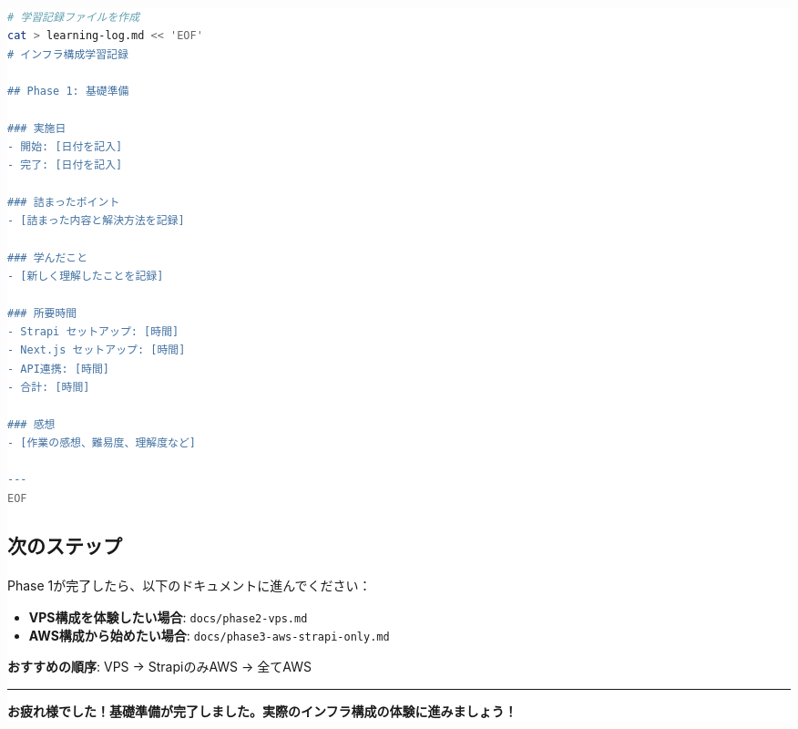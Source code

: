 ```bash
# 学習記録ファイルを作成
cat > learning-log.md << 'EOF'
# インフラ構成学習記録

## Phase 1: 基礎準備

### 実施日
- 開始: [日付を記入]
- 完了: [日付を記入]

### 詰まったポイント
- [詰まった内容と解決方法を記録]

### 学んだこと
- [新しく理解したことを記録]

### 所要時間
- Strapi セットアップ: [時間]
- Next.js セットアップ: [時間]
- API連携: [時間]
- 合計: [時間]

### 感想
- [作業の感想、難易度、理解度など]

---
EOF
```

## 次のステップ

Phase 1が完了したら、以下のドキュメントに進んでください：

- **VPS構成を体験したい場合**: `docs/phase2-vps.md`
- **AWS構成から始めたい場合**: `docs/phase3-aws-strapi-only.md`

**おすすめの順序**: VPS → StrapiのみAWS → 全てAWS

---

**お疲れ様でした！基礎準備が完了しました。実際のインフラ構成の体験に進みましょう！** 